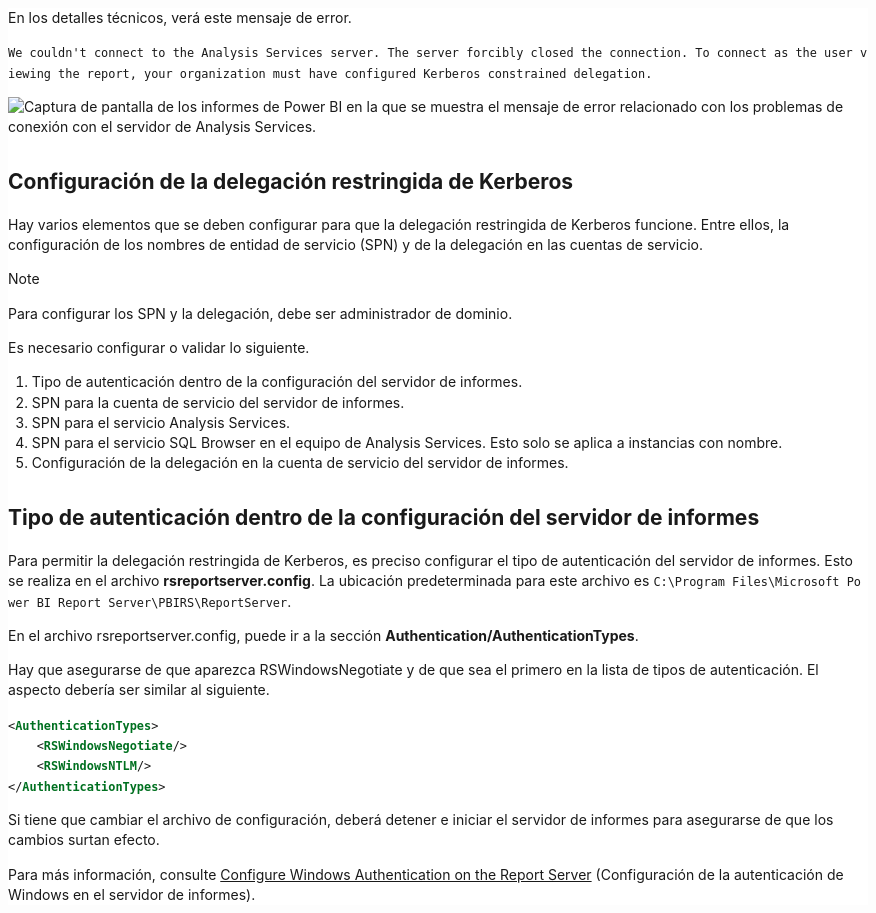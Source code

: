En los detalles técnicos, verá este mensaje de error.

    We couldn't connect to the Analysis Services server. The server forcibly closed the connection. To connect as the user viewing the report, your organization must have configured Kerberos constrained delegation.

![Captura de pantalla de los informes de Power BI en la que se muestra el mensaje de error relacionado con los problemas de conexión con el servidor de Analysis Services.](media/configure-kerberos-powerbi-reports/powerbi-report-config-error.png)
 
## <a name="configuring-kerberos-constrained-delegation"></a>Configuración de la delegación restringida de Kerberos
Hay varios elementos que se deben configurar para que la delegación restringida de Kerberos funcione. Entre ellos, la configuración de los nombres de entidad de servicio (SPN) y de la delegación en las cuentas de servicio.

> [!NOTE]
> Para configurar los SPN y la delegación, debe ser administrador de dominio.
> 
> 

Es necesario configurar o validar lo siguiente.

1. Tipo de autenticación dentro de la configuración del servidor de informes.
2. SPN para la cuenta de servicio del servidor de informes.
3. SPN para el servicio Analysis Services.
4. SPN para el servicio SQL Browser en el equipo de Analysis Services. Esto solo se aplica a instancias con nombre.
5. Configuración de la delegación en la cuenta de servicio del servidor de informes.

## <a name="authentication-type-within-report-server-configuration"></a>Tipo de autenticación dentro de la configuración del servidor de informes
Para permitir la delegación restringida de Kerberos, es preciso configurar el tipo de autenticación del servidor de informes. Esto se realiza en el archivo **rsreportserver.config**. La ubicación predeterminada para este archivo es `C:\Program Files\Microsoft Power BI Report Server\PBIRS\ReportServer`.

En el archivo rsreportserver.config, puede ir a la sección **Authentication/AuthenticationTypes**.

Hay que asegurarse de que aparezca RSWindowsNegotiate y de que sea el primero en la lista de tipos de autenticación. El aspecto debería ser similar al siguiente.

```xml
<AuthenticationTypes>
    <RSWindowsNegotiate/>
    <RSWindowsNTLM/>
</AuthenticationTypes>
```

Si tiene que cambiar el archivo de configuración, deberá detener e iniciar el servidor de informes para asegurarse de que los cambios surtan efecto.

Para más información, consulte [Configure Windows Authentication on the Report Server](https://docs.microsoft.com/sql/reporting-services/security/configure-windows-authentication-on-the-report-server) (Configuración de la autenticación de Windows en el servidor de informes).
